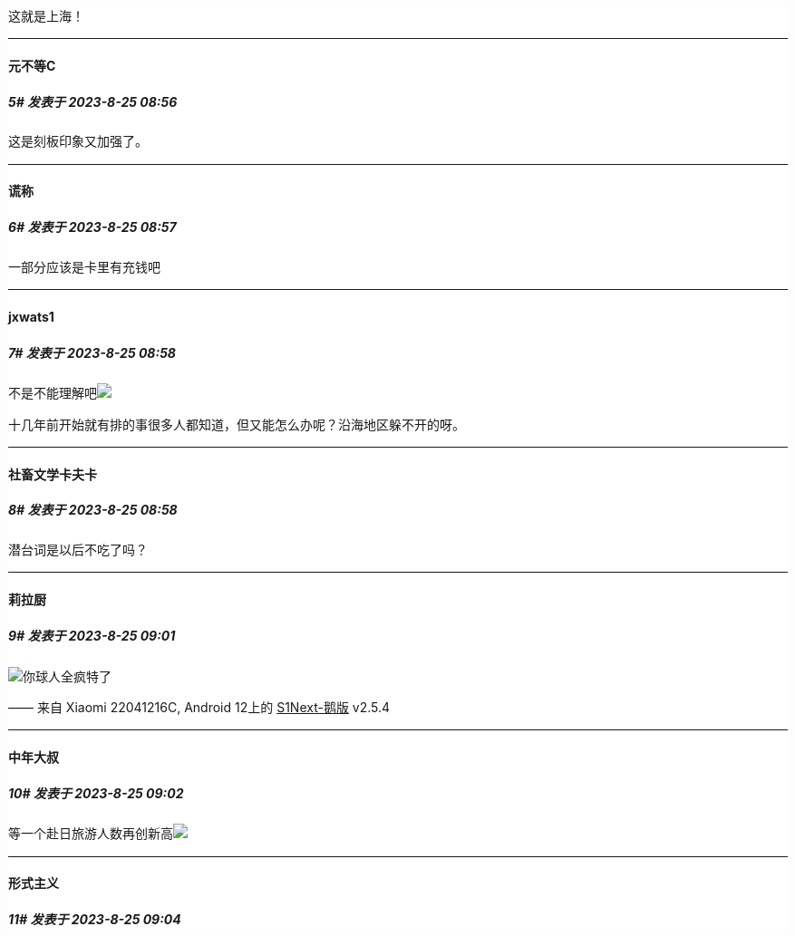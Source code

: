 这就是上海！

*****

####  元不等C  
##### 5#       发表于 2023-8-25 08:56

这是刻板印象又加强了。

*****

####  谎称  
##### 6#       发表于 2023-8-25 08:57

一部分应该是卡里有充钱吧

*****

####  jxwats1  
##### 7#       发表于 2023-8-25 08:58

不是不能理解吧<img src="https://static.saraba1st.com/image/smiley/face2017/009.gif" referrerpolicy="no-referrer">

十几年前开始就有排的事很多人都知道，但又能怎么办呢？沿海地区躲不开的呀。

*****

####  社畜文学卡夫卡  
##### 8#       发表于 2023-8-25 08:58

潜台词是以后不吃了吗？

*****

####  莉拉厨  
##### 9#       发表于 2023-8-25 09:01

<img src="https://static.saraba1st.com/image/smiley/face2017/004.gif" referrerpolicy="no-referrer">你球人全疯特了

—— 来自 Xiaomi 22041216C, Android 12上的 [S1Next-鹅版](https://github.com/ykrank/S1-Next/releases) v2.5.4

*****

####  中年大叔  
##### 10#       发表于 2023-8-25 09:02

等一个赴日旅游人数再创新高<img src="https://static.saraba1st.com/image/smiley/face2017/065.png" referrerpolicy="no-referrer">

*****

####  形式主义  
##### 11#       发表于 2023-8-25 09:04
